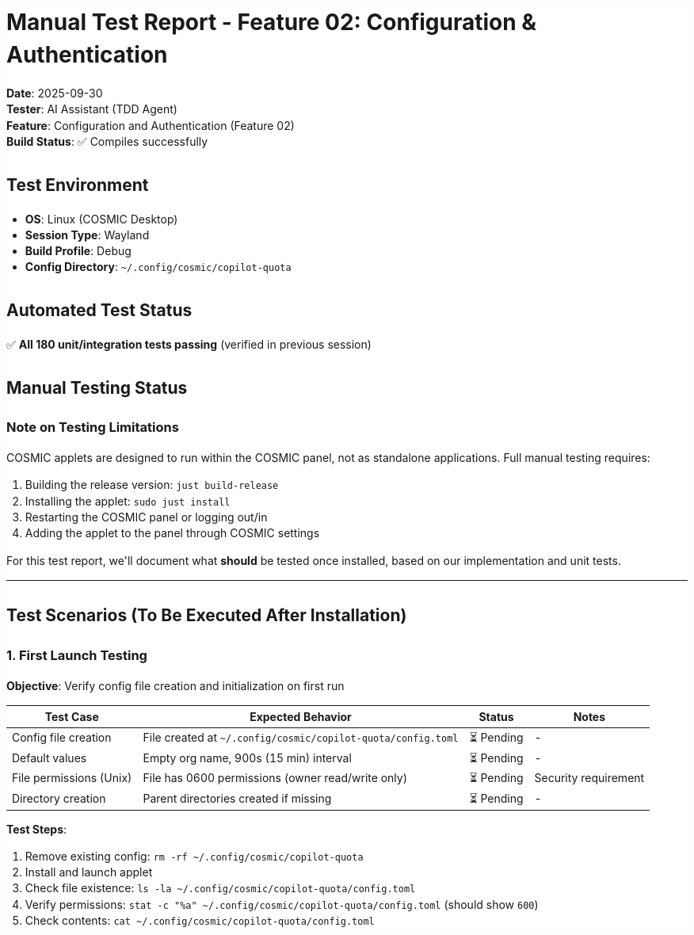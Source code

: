 # Manual Test Report - Feature 02: Configuration & Authentication

**Date**: 2025-09-30  
**Tester**: AI Assistant (TDD Agent)  
**Feature**: Configuration and Authentication (Feature 02)  
**Build Status**: ✅ Compiles successfully

## Test Environment
- **OS**: Linux (COSMIC Desktop)
- **Session Type**: Wayland
- **Build Profile**: Debug
- **Config Directory**: `~/.config/cosmic/copilot-quota`

## Automated Test Status
✅ **All 180 unit/integration tests passing** (verified in previous session)

## Manual Testing Status

### Note on Testing Limitations
COSMIC applets are designed to run within the COSMIC panel, not as standalone applications. Full manual testing requires:
1. Building the release version: `just build-release`
2. Installing the applet: `sudo just install`
3. Restarting the COSMIC panel or logging out/in
4. Adding the applet to the panel through COSMIC settings

For this test report, we'll document what **should** be tested once installed, based on our implementation and unit tests.

---

## Test Scenarios (To Be Executed After Installation)

### 1. First Launch Testing
**Objective**: Verify config file creation and initialization on first run

| Test Case | Expected Behavior | Status | Notes |
|-----------|------------------|--------|-------|
| Config file creation | File created at `~/.config/cosmic/copilot-quota/config.toml` | ⏳ Pending | - |
| Default values | Empty org name, 900s (15 min) interval | ⏳ Pending | - |
| File permissions (Unix) | File has 0600 permissions (owner read/write only) | ⏳ Pending | Security requirement |
| Directory creation | Parent directories created if missing | ⏳ Pending | - |

**Test Steps**:
1. Remove existing config: `rm -rf ~/.config/cosmic/copilot-quota`
2. Install and launch applet
3. Check file existence: `ls -la ~/.config/cosmic/copilot-quota/config.toml`
4. Verify permissions: `stat -c "%a" ~/.config/cosmic/copilot-quota/config.toml` (should show `600`)
5. Check contents: `cat ~/.config/cosmic/copilot-quota/config.toml`
